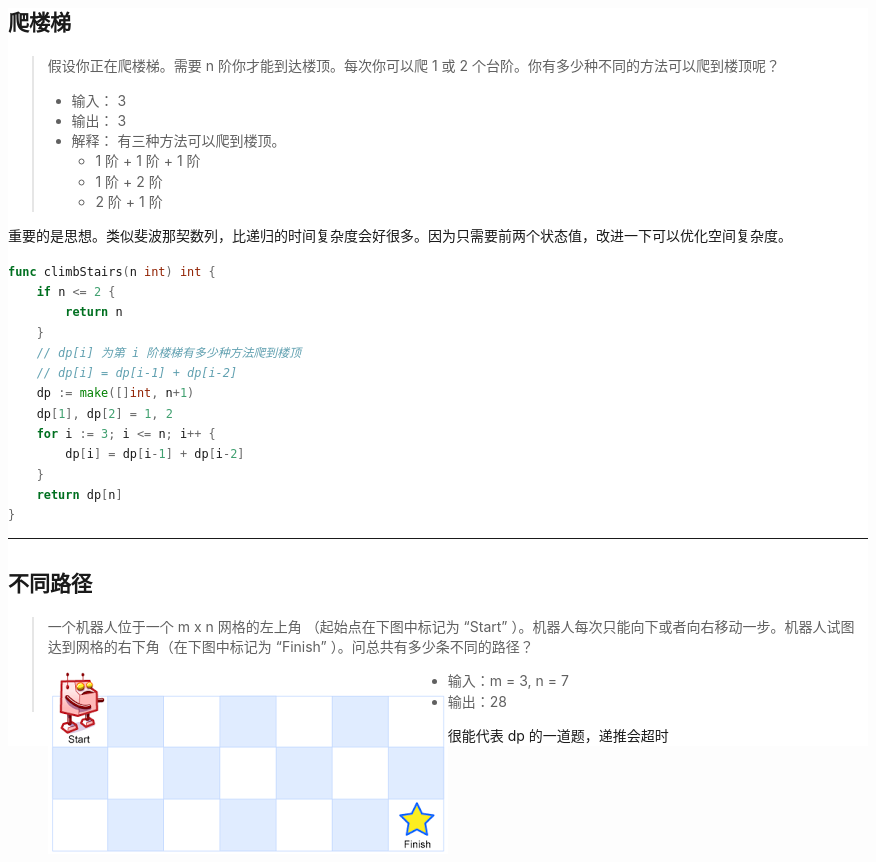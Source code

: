 ## 爬楼梯

> 假设你正在爬楼梯。需要 n 阶你才能到达楼顶。每次你可以爬 1 或 2 个台阶。你有多少种不同的方法可以爬到楼顶呢？
>
> - 输入： 3
> - 输出： 3
> - 解释： 有三种方法可以爬到楼顶。
>   - 1 阶 + 1 阶 + 1 阶
>   - 1 阶 + 2 阶
>   - 2 阶 + 1 阶

重要的是思想。类似斐波那契数列，比递归的时间复杂度会好很多。因为只需要前两个状态值，改进一下可以优化空间复杂度。

```go
func climbStairs(n int) int {
    if n <= 2 {
        return n
    }
    // dp[i] 为第 i 阶楼梯有多少种方法爬到楼顶
    // dp[i] = dp[i-1] + dp[i-2]
    dp := make([]int, n+1)
    dp[1], dp[2] = 1, 2
    for i := 3; i <= n; i++ {
        dp[i] = dp[i-1] + dp[i-2]
    }
    return dp[n]
}
```

---

## 不同路径

> 一个机器人位于一个 m x n 网格的左上角 （起始点在下图中标记为 “Start” ）。机器人每次只能向下或者向右移动一步。机器人试图达到网格的右下角（在下图中标记为 “Finish” ）。问总共有多少条不同的路径？
>
> <img src="assets/1697422740-adxmsI-image.png" alt="img" style="float: left;" />
>
> - 输入：m = 3, n = 7
> - 输出：28

很能代表 dp 的一道题，递推会超时
